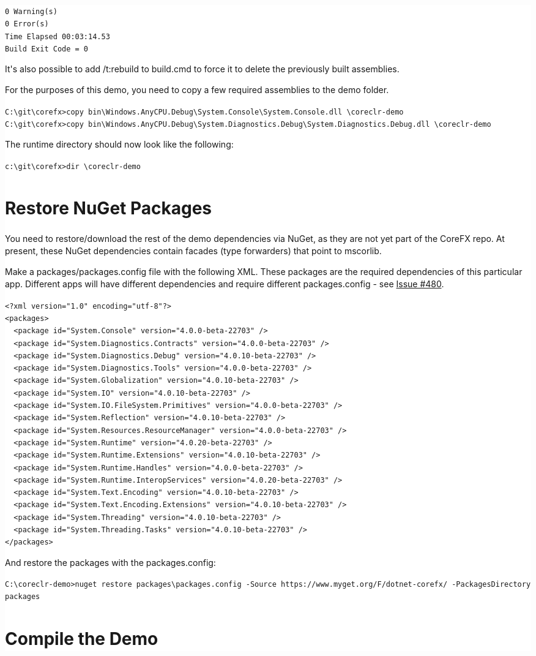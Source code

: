     0 Warning(s)
    0 Error(s)
	Time Elapsed 00:03:14.53
	Build Exit Code = 0

It's also possible to add /t:rebuild to build.cmd to force it to delete the previously built assemblies.

For the purposes of this demo, you need to copy a few required assemblies to the demo folder.

	C:\git\corefx>copy bin\Windows.AnyCPU.Debug\System.Console\System.Console.dll \coreclr-demo
	C:\git\corefx>copy bin\Windows.AnyCPU.Debug\System.Diagnostics.Debug\System.Diagnostics.Debug.dll \coreclr-demo

The runtime directory should now look like the following:

	c:\git\corefx>dir \coreclr-demo

Restore NuGet Packages
======================

You need to restore/download the rest of the demo dependencies via NuGet, as they are not yet part of the CoreFX repo. At present, these NuGet dependencies contain facades (type forwarders) that point to mscorlib.

Make a packages/packages.config file with the following XML. These packages are the required dependencies of this particular app. Different apps will have different dependencies and require different packages.config - see [Issue #480](https://github.com/dotnet/coreclr/issues/480).

	<?xml version="1.0" encoding="utf-8"?>
	<packages>
	  <package id="System.Console" version="4.0.0-beta-22703" />
	  <package id="System.Diagnostics.Contracts" version="4.0.0-beta-22703" />
	  <package id="System.Diagnostics.Debug" version="4.0.10-beta-22703" />
	  <package id="System.Diagnostics.Tools" version="4.0.0-beta-22703" />
	  <package id="System.Globalization" version="4.0.10-beta-22703" />
	  <package id="System.IO" version="4.0.10-beta-22703" />
	  <package id="System.IO.FileSystem.Primitives" version="4.0.0-beta-22703" />
	  <package id="System.Reflection" version="4.0.10-beta-22703" />
	  <package id="System.Resources.ResourceManager" version="4.0.0-beta-22703" />
	  <package id="System.Runtime" version="4.0.20-beta-22703" />
	  <package id="System.Runtime.Extensions" version="4.0.10-beta-22703" />
	  <package id="System.Runtime.Handles" version="4.0.0-beta-22703" />
	  <package id="System.Runtime.InteropServices" version="4.0.20-beta-22703" />
	  <package id="System.Text.Encoding" version="4.0.10-beta-22703" />
	  <package id="System.Text.Encoding.Extensions" version="4.0.10-beta-22703" />
	  <package id="System.Threading" version="4.0.10-beta-22703" />
	  <package id="System.Threading.Tasks" version="4.0.10-beta-22703" />
	</packages>

And restore the packages with the packages.config:

	C:\coreclr-demo>nuget restore packages\packages.config -Source https://www.myget.org/F/dotnet-corefx/ -PackagesDirectory packages

Compile the Demo
================
